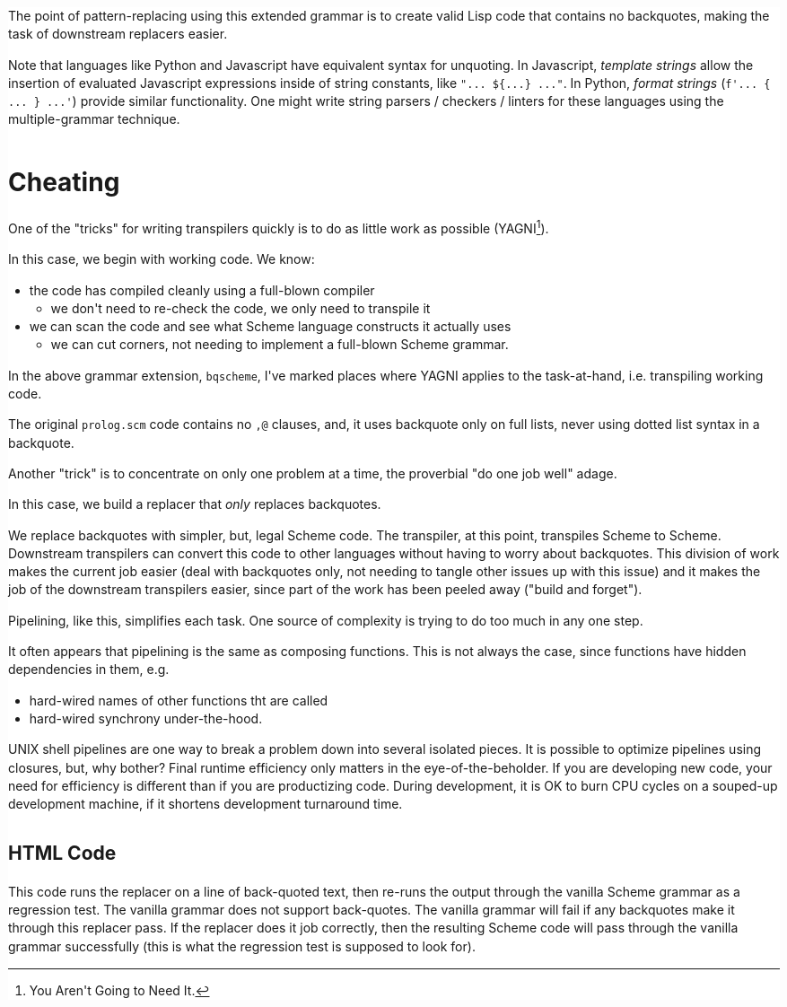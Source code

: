 The point of pattern-replacing using this extended grammar is to create valid Lisp code that contains no backquotes, making the task of downstream replacers easier.

Note that languages like Python and Javascript have equivalent syntax for unquoting.  In Javascript, *template strings* allow the insertion of evaluated Javascript expressions inside of string constants, like `"... ${...} ..."`.  In Python, *format strings* (`f'... { ... } ...'`) provide similar functionality.  One might write string parsers / checkers / linters for these languages using the multiple-grammar technique.

# Cheating
One of the "tricks" for writing transpilers quickly is to do as little work as possible (YAGNI[^yagni]).

In this case, we begin with working code.  We know:
- the code has compiled cleanly using a full-blown compiler
	- we don't need to re-check the code, we only need to transpile it
- we can scan the code and see what Scheme language constructs it actually uses
	- we can cut corners, not needing to implement a full-blown Scheme grammar.

In the above grammar extension, `bqscheme`, I've marked places where YAGNI applies to the task-at-hand, i.e. transpiling working code.

The original `prolog.scm` code contains no `,@` clauses, and, it uses backquote only on full lists, never using dotted list syntax in a backquote.

Another "trick" is to concentrate on only one problem at a time, the proverbial "do one job well" adage.

In this case, we build a replacer that *only* replaces backquotes.  

We replace backquotes with simpler, but, legal Scheme code.  The transpiler, at this point, transpiles Scheme to Scheme.  Downstream transpilers can convert this code to other languages without having to worry about backquotes.  This division of work makes the current job easier (deal with backquotes only, not needing to tangle other issues up with this issue) and it makes the job of the downstream transpilers easier, since part of the work has been peeled away ("build and forget").

Pipelining, like this, simplifies each task.  One source of complexity is trying to do too much in any one step.

It often appears that pipelining is the same as composing functions.  This is not always the case, since functions have hidden dependencies in them, e.g.
- hard-wired names of other functions tht are called
- hard-wired synchrony under-the-hood.

UNIX shell pipelines are one way to break a problem down into several isolated pieces.  It is possible to optimize pipelines using closures, but, why bother?  Final runtime efficiency only matters in the eye-of-the-beholder.  If you are developing new code, your need for efficiency is different than if you are productizing code.  During development, it is OK to burn CPU cycles on a souped-up development machine, if it shortens development turnaround time.


[^yagni]: You Aren't Going to Need It.

## HTML Code
This code runs the replacer on a line of back-quoted text, then re-runs the output through the vanilla Scheme grammar as a regression test.  The vanilla grammar does not support back-quotes.  The vanilla grammar will fail if any backquotes make it through this replacer pass.  If the replacer does it job correctly, then the resulting Scheme code will pass through the vanilla grammar successfully (this is what the regression test is supposed to look for).

